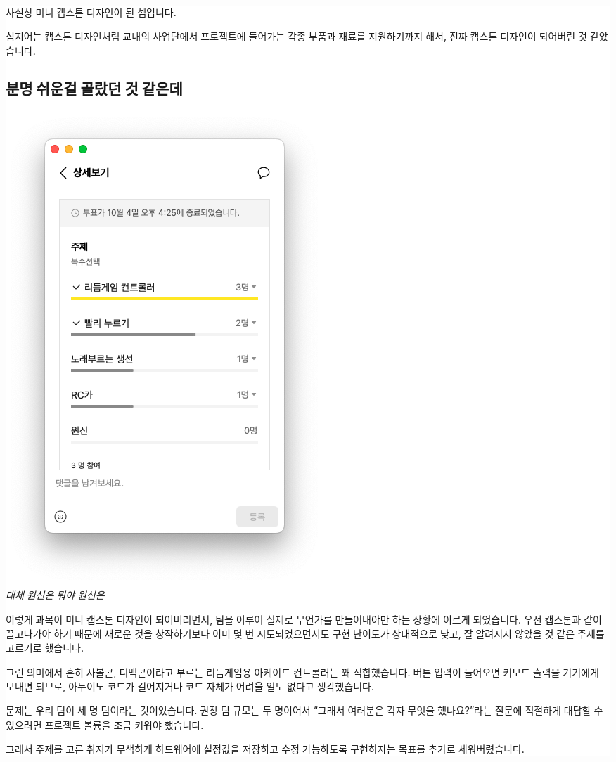사실상 미니 캡스톤 디자인이 된 셈입니다.

심지어는 캡스톤 디자인처럼 교내의 사업단에서 프로젝트에 들어가는 각종 부품과 재료를 지원하기까지 해서, 진짜 캡스톤 디자인이 되어버린 것 같았습니다.

## 분명 쉬운걸 골랐던 것 같은데

![대체 원신은 뭐야 원신은](/static/posts/2024-11-01-created-djmax-arcade-controller/image1.png)  
_대체 원신은 뭐야 원신은_

이렇게 과목이 미니 캡스톤 디자인이 되어버리면서, 팀을 이루어 실제로 무언가를 만들어내야만 하는 상황에 이르게 되었습니다. 우선 캡스톤과 같이 끌고나가야 하기 때문에 새로운 것을 창작하기보다 이미 몇 번 시도되었으면서도 구현 난이도가 상대적으로 낮고, 잘 알려지지 않았을 것 같은 주제를 고르기로 했습니다.

그런 의미에서 흔히 사볼콘, 디맥콘이라고 부르는 리듬게임용 아케이드 컨트롤러는 꽤 적합했습니다. 버튼 입력이 들어오면 키보드 출력을 기기에게 보내면 되므로, 아두이노 코드가 길어지거나 코드 자체가 어려울 일도 없다고 생각했습니다.

문제는 우리 팀이 세 명 팀이라는 것이었습니다. 권장 팀 규모는 두 명이어서 “그래서 여러분은 각자 무엇을 했나요?”라는 질문에 적절하게 대답할 수 있으려면 프로젝트 볼륨을 조금 키워야 했습니다.

그래서 주제를 고른 취지가 무색하게 하드웨어에 설정값을 저장하고 수정 가능하도록 구현하자는 목표를 추가로 세워버렸습니다.
